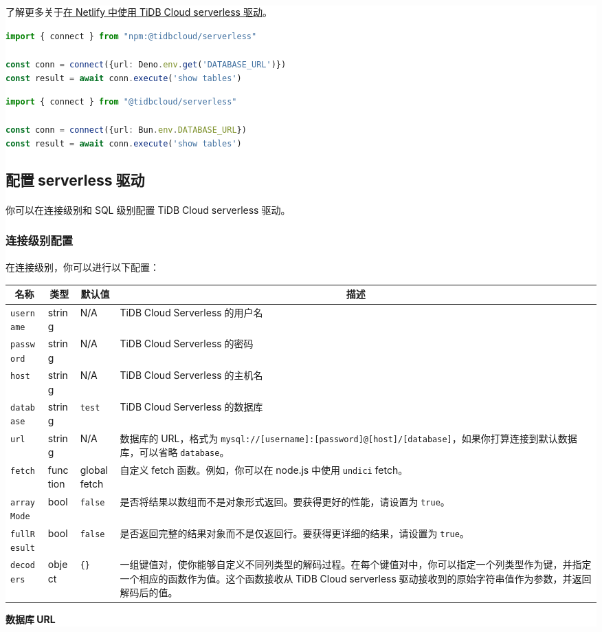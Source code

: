 了解更多关于[在 Netlify 中使用 TiDB Cloud serverless 驱动](/tidb-cloud/integrate-tidbcloud-with-netlify.md#use-the-edge-function)。

</div>

<div label="Deno">

```ts
import { connect } from "npm:@tidbcloud/serverless"

const conn = connect({url: Deno.env.get('DATABASE_URL')})
const result = await conn.execute('show tables')
```

</div>

<div label="Bun">

```ts
import { connect } from "@tidbcloud/serverless"

const conn = connect({url: Bun.env.DATABASE_URL})
const result = await conn.execute('show tables')
```

</div>

</SimpleTab>

## 配置 serverless 驱动

你可以在连接级别和 SQL 级别配置 TiDB Cloud serverless 驱动。

### 连接级别配置

在连接级别，你可以进行以下配置：

| 名称         | 类型     | 默认值 | 描述                                                                                                                                                                                                                                                                                                                                                  |
|--------------|----------|---------|--------------------------------------------------------------------------------------------------------------------------------------------------------------------------------------------------------------------------------------------------------------------------------------------------------------------------------------------------------------|
| `username`   | string   | N/A     | TiDB Cloud Serverless 的用户名                                                                                                                                                                                                                                                                                                                                  |
| `password`   | string   | N/A     | TiDB Cloud Serverless 的密码                                                                                                                                                                                                                                                                                                                                  |
| `host`       | string   | N/A     | TiDB Cloud Serverless 的主机名                                                                                                                                                                                                                                                                                                                                  |
| `database`   | string   | `test`  | TiDB Cloud Serverless 的数据库                                                                                                                                                                                                                                                                                                                                  |
| `url`        | string   | N/A     | 数据库的 URL，格式为 `mysql://[username]:[password]@[host]/[database]`，如果你打算连接到默认数据库，可以省略 `database`。                                                                                                                                                                                                                                                                                 |
| `fetch`      | function | global fetch | 自定义 fetch 函数。例如，你可以在 node.js 中使用 `undici` fetch。                                                                                                                                                                                                                                                                               |
| `arrayMode`  | bool     | `false` | 是否将结果以数组而不是对象形式返回。要获得更好的性能，请设置为 `true`。                                                                                                                                                                                                                                                                         |
| `fullResult` | bool     | `false` | 是否返回完整的结果对象而不是仅返回行。要获得更详细的结果，请设置为 `true`。                                                                                                                                                                                                                                                                   |
| `decoders`   | object   | `{}`    | 一组键值对，使你能够自定义不同列类型的解码过程。在每个键值对中，你可以指定一个列类型作为键，并指定一个相应的函数作为值。这个函数接收从 TiDB Cloud serverless 驱动接收到的原始字符串值作为参数，并返回解码后的值。 |

**数据库 URL**
